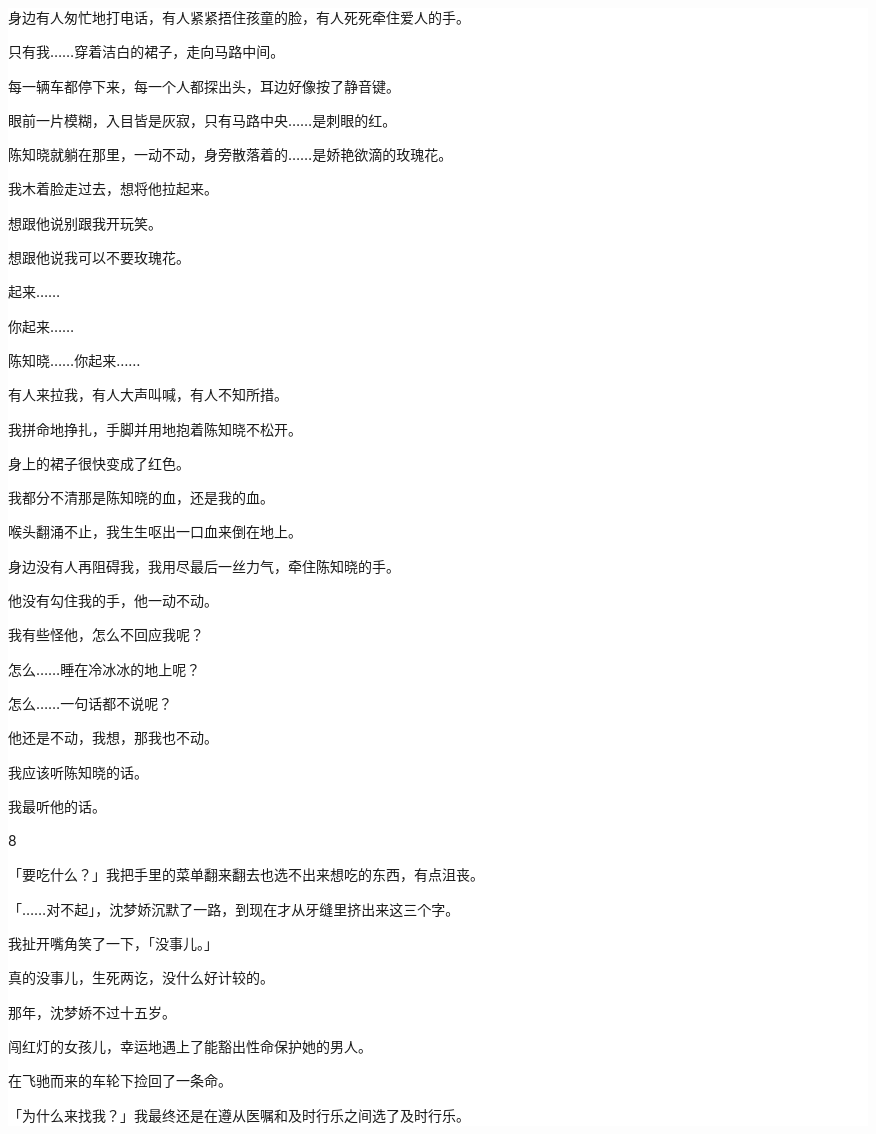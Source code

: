 身边有人匆忙地打电话，有人紧紧捂住孩童的脸，有人死死牵住爱人的手。

只有我……穿着洁白的裙子，走向马路中间。

每一辆车都停下来，每一个人都探出头，耳边好像按了静音键。

眼前一片模糊，入目皆是灰寂，只有马路中央……是刺眼的红。

陈知晓就躺在那里，一动不动，身旁散落着的……是娇艳欲滴的玫瑰花。

我木着脸走过去，想将他拉起来。

想跟他说别跟我开玩笑。

想跟他说我可以不要玫瑰花。

起来……

你起来……

陈知晓……你起来……

有人来拉我，有人大声叫喊，有人不知所措。

我拼命地挣扎，手脚并用地抱着陈知晓不松开。

身上的裙子很快变成了红色。

我都分不清那是陈知晓的血，还是我的血。

喉头翻涌不止，我生生呕出一口血来倒在地上。

身边没有人再阻碍我，我用尽最后一丝力气，牵住陈知晓的手。

他没有勾住我的手，他一动不动。

我有些怪他，怎么不回应我呢？

怎么……睡在冷冰冰的地上呢？

怎么……一句话都不说呢？

他还是不动，我想，那我也不动。

我应该听陈知晓的话。

我最听他的话。

8

「要吃什么？」我把手里的菜单翻来翻去也选不出来想吃的东西，有点沮丧。

「……对不起」，沈梦娇沉默了一路，到现在才从牙缝里挤出来这三个字。

我扯开嘴角笑了一下，「没事儿。」

真的没事儿，生死两讫，没什么好计较的。

那年，沈梦娇不过十五岁。

闯红灯的女孩儿，幸运地遇上了能豁出性命保护她的男人。

在飞驰而来的车轮下捡回了一条命。

「为什么来找我？」我最终还是在遵从医嘱和及时行乐之间选了及时行乐。
